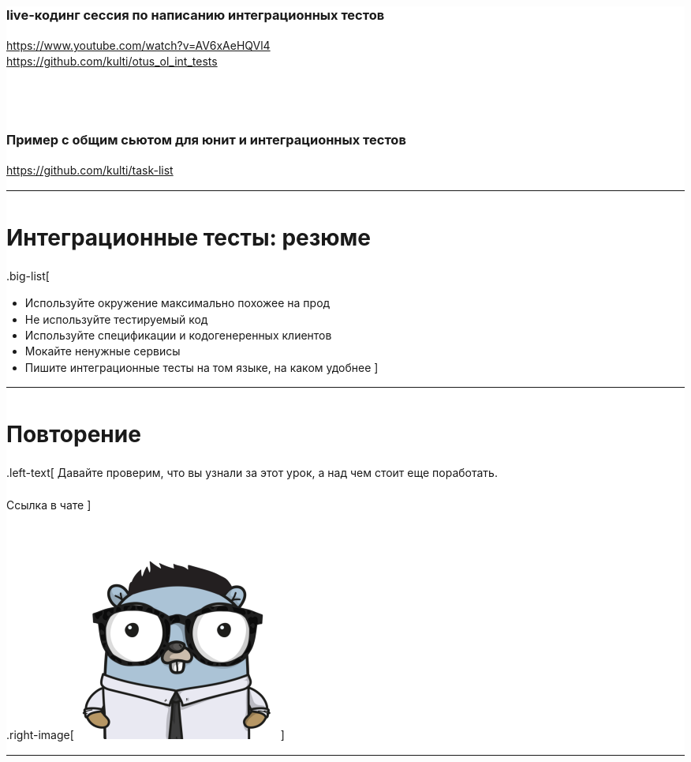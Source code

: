 ### live-кодинг сессия по написанию интеграционных тестов
https://www.youtube.com/watch?v=AV6xAeHQVl4
<br>
https://github.com/kulti/otus_ol_int_tests

<br><br>

### Пример с общим сьютом для юнит и интеграционных тестов
https://github.com/kulti/task-list

---

# Интеграционные тесты: резюме

.big-list[
- Используйте окружение максимально похожее на прод
- Не используйте тестируемый код
- Используйте спецификации и кодогенеренных клиентов
- Мокайте ненужные сервисы
- Пишите интеграционные тесты на том языке, на каком удобнее
]

---

# Повторение

.left-text[
Давайте проверим, что вы узнали за этот урок, а над чем стоит еще поработать.
<br><br>
Ссылка в чате
]

.right-image[
![](../img/gopher_science.png)
]

---